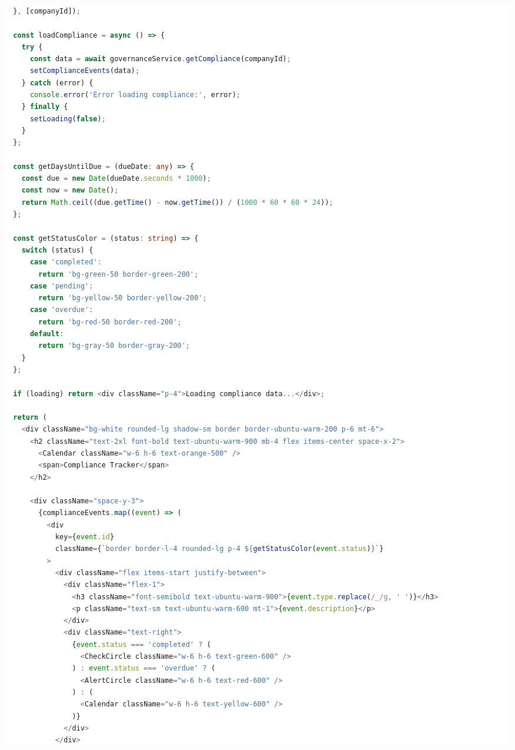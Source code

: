 ```typescript
  }, [companyId]);

  const loadCompliance = async () => {
    try {
      const data = await governanceService.getCompliance(companyId);
      setComplianceEvents(data);
    } catch (error) {
      console.error('Error loading compliance:', error);
    } finally {
      setLoading(false);
    }
  };

  const getDaysUntilDue = (dueDate: any) => {
    const due = new Date(dueDate.seconds * 1000);
    const now = new Date();
    return Math.ceil((due.getTime() - now.getTime()) / (1000 * 60 * 60 * 24));
  };

  const getStatusColor = (status: string) => {
    switch (status) {
      case 'completed':
        return 'bg-green-50 border-green-200';
      case 'pending':
        return 'bg-yellow-50 border-yellow-200';
      case 'overdue':
        return 'bg-red-50 border-red-200';
      default:
        return 'bg-gray-50 border-gray-200';
    }
  };

  if (loading) return <div className="p-4">Loading compliance data...</div>;

  return (
    <div className="bg-white rounded-lg shadow-sm border border-ubuntu-warm-200 p-6 mt-6">
      <h2 className="text-2xl font-bold text-ubuntu-warm-900 mb-4 flex items-center space-x-2">
        <Calendar className="w-6 h-6 text-orange-500" />
        <span>Compliance Tracker</span>
      </h2>

      <div className="space-y-3">
        {complianceEvents.map((event) => (
          <div
            key={event.id}
            className={`border border-l-4 rounded-lg p-4 ${getStatusColor(event.status)}`}
          >
            <div className="flex items-start justify-between">
              <div className="flex-1">
                <h3 className="font-semibold text-ubuntu-warm-900">{event.type.replace(/_/g, ' ')}</h3>
                <p className="text-sm text-ubuntu-warm-600 mt-1">{event.description}</p>
              </div>
              <div className="text-right">
                {event.status === 'completed' ? (
                  <CheckCircle className="w-6 h-6 text-green-600" />
                ) : event.status === 'overdue' ? (
                  <AlertCircle className="w-6 h-6 text-red-600" />
                ) : (
                  <Calendar className="w-6 h-6 text-yellow-600" />
                )}
              </div>
            </div>
```